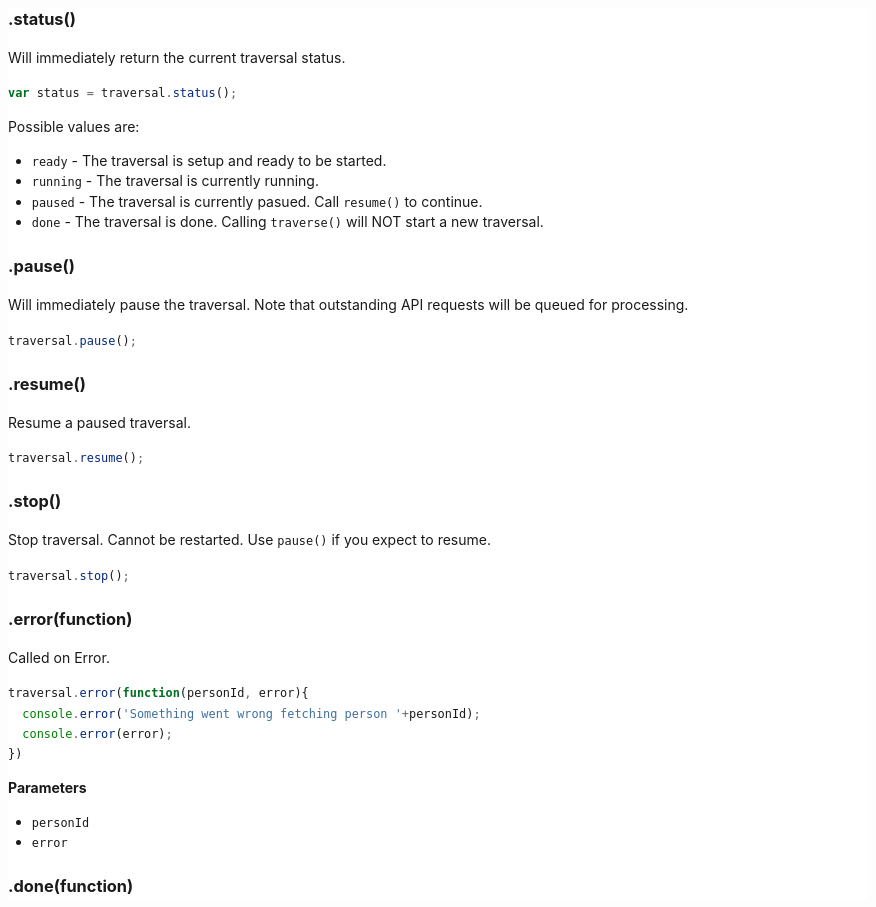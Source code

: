 ### .status()

Will immediately return the current traversal status.

```js
var status = traversal.status();
```

Possible values are:

* `ready` - The traversal is setup and ready to be started.
* `running` - The traversal is currently running.
* `paused` - The traversal is currently pasued. Call `resume()` to continue.
* `done` - The traversal is done. Calling `traverse()` will NOT start a new traversal.

### .pause()

Will immediately pause the traversal. Note that outstanding API requests will be queued for processing.

```js
traversal.pause();
```

### .resume()

Resume a paused traversal.

```js
traversal.resume();
```

### .stop()

Stop traversal. Cannot be restarted. Use `pause()` if you expect to resume.

```js
traversal.stop();
```

### .error(function)

Called on Error.

```js
traversal.error(function(personId, error){
  console.error('Something went wrong fetching person '+personId);
  console.error(error);
})
```

**Parameters**

* `personId`
* `error`

### .done(function)
